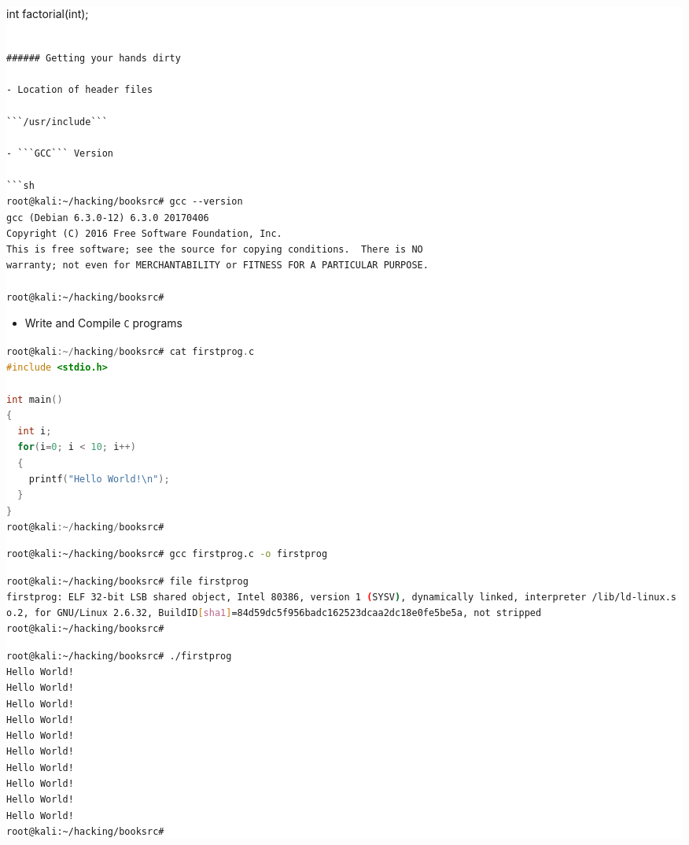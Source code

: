 ```

```
int factorial(int);
```

###### Getting your hands dirty

- Location of header files

```/usr/include```

- ```GCC``` Version

```sh
root@kali:~/hacking/booksrc# gcc --version
gcc (Debian 6.3.0-12) 6.3.0 20170406
Copyright (C) 2016 Free Software Foundation, Inc.
This is free software; see the source for copying conditions.  There is NO
warranty; not even for MERCHANTABILITY or FITNESS FOR A PARTICULAR PURPOSE.

root@kali:~/hacking/booksrc#
```

- Write and Compile ```C``` programs

```c
root@kali:~/hacking/booksrc# cat firstprog.c
#include <stdio.h>

int main()
{
  int i;
  for(i=0; i < 10; i++)
  {
    printf("Hello World!\n");
  }
}
root@kali:~/hacking/booksrc#
```

```sh
root@kali:~/hacking/booksrc# gcc firstprog.c -o firstprog
```

```sh
root@kali:~/hacking/booksrc# file firstprog
firstprog: ELF 32-bit LSB shared object, Intel 80386, version 1 (SYSV), dynamically linked, interpreter /lib/ld-linux.so.2, for GNU/Linux 2.6.32, BuildID[sha1]=84d59dc5f956badc162523dcaa2dc18e0fe5be5a, not stripped
root@kali:~/hacking/booksrc#
```

```sh
root@kali:~/hacking/booksrc# ./firstprog
Hello World!
Hello World!
Hello World!
Hello World!
Hello World!
Hello World!
Hello World!
Hello World!
Hello World!
Hello World!
root@kali:~/hacking/booksrc#
```
